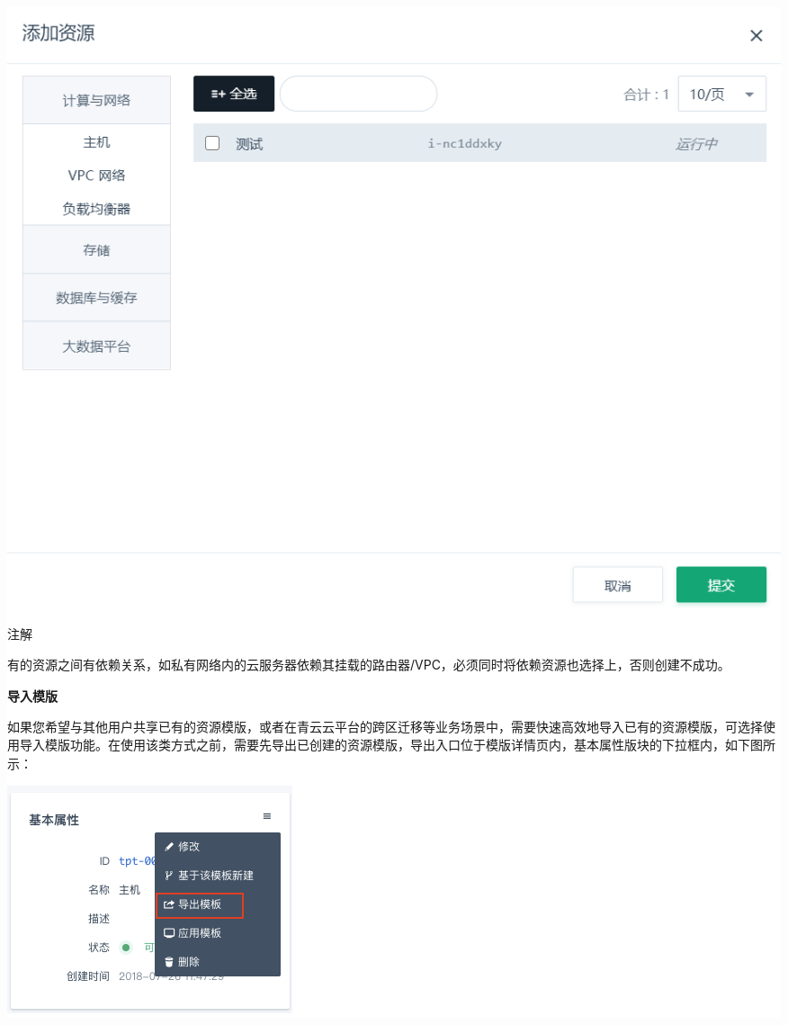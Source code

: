 ![](../_images/extract.png)

注解

有的资源之间有依赖关系，如私有网络内的云服务器依赖其挂载的路由器/VPC，必须同时将依赖资源也选择上，否则创建不成功。

**导入模版**

如果您希望与其他用户共享已有的资源模版，或者在青云云平台的跨区迁移等业务场景中，需要快速高效地导入已有的资源模版，可选择使用导入模版功能。在使用该类方式之前，需要先导出已创建的资源模版，导出入口位于模版详情页内，基本属性版块的下拉框内，如下图所示：

![](../_images/upload-tmp.png)
